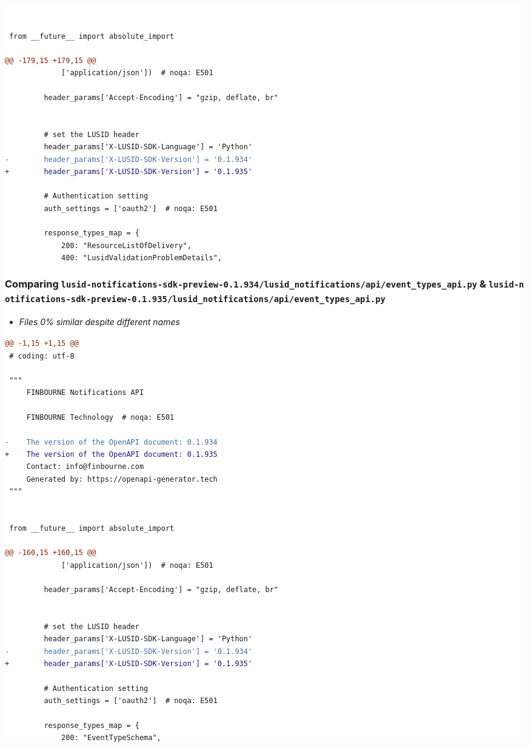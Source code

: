 ```diff
 
 
 from __future__ import absolute_import
 
@@ -179,15 +179,15 @@
             ['application/json'])  # noqa: E501
 
         header_params['Accept-Encoding'] = "gzip, deflate, br"
 
 
         # set the LUSID header
         header_params['X-LUSID-SDK-Language'] = 'Python'
-        header_params['X-LUSID-SDK-Version'] = '0.1.934'
+        header_params['X-LUSID-SDK-Version'] = '0.1.935'
 
         # Authentication setting
         auth_settings = ['oauth2']  # noqa: E501
 
         response_types_map = {
             200: "ResourceListOfDelivery",
             400: "LusidValidationProblemDetails",
```

### Comparing `lusid-notifications-sdk-preview-0.1.934/lusid_notifications/api/event_types_api.py` & `lusid-notifications-sdk-preview-0.1.935/lusid_notifications/api/event_types_api.py`

 * *Files 0% similar despite different names*

```diff
@@ -1,15 +1,15 @@
 # coding: utf-8
 
 """
     FINBOURNE Notifications API
 
     FINBOURNE Technology  # noqa: E501
 
-    The version of the OpenAPI document: 0.1.934
+    The version of the OpenAPI document: 0.1.935
     Contact: info@finbourne.com
     Generated by: https://openapi-generator.tech
 """
 
 
 from __future__ import absolute_import
 
@@ -160,15 +160,15 @@
             ['application/json'])  # noqa: E501
 
         header_params['Accept-Encoding'] = "gzip, deflate, br"
 
 
         # set the LUSID header
         header_params['X-LUSID-SDK-Language'] = 'Python'
-        header_params['X-LUSID-SDK-Version'] = '0.1.934'
+        header_params['X-LUSID-SDK-Version'] = '0.1.935'
 
         # Authentication setting
         auth_settings = ['oauth2']  # noqa: E501
 
         response_types_map = {
             200: "EventTypeSchema",
```
